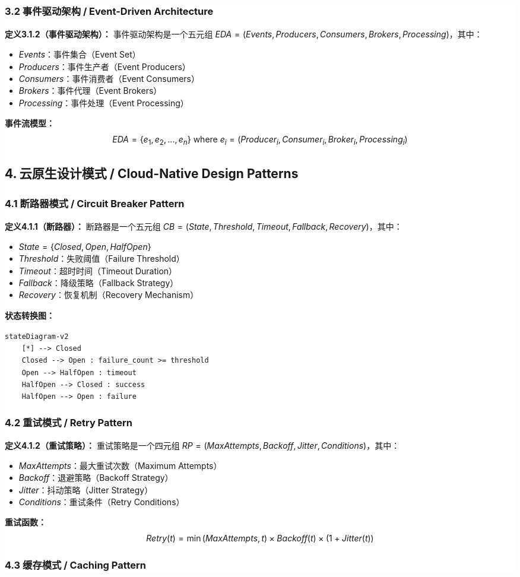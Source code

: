### 3.2 事件驱动架构 / Event-Driven Architecture

**定义3.1.2（事件驱动架构）：**
事件驱动架构是一个五元组 $EDA = (Events, Producers, Consumers, Brokers, Processing)$，其中：

- $Events$：事件集合（Event Set）
- $Producers$：事件生产者（Event Producers）
- $Consumers$：事件消费者（Event Consumers）
- $Brokers$：事件代理（Event Brokers）
- $Processing$：事件处理（Event Processing）

**事件流模型：**
$$EDA = \{e_1, e_2, ..., e_n\} \text{ where } e_i = (Producer_i, Consumer_i, Broker_i, Processing_i)$$

## 4. 云原生设计模式 / Cloud-Native Design Patterns

### 4.1 断路器模式 / Circuit Breaker Pattern

**定义4.1.1（断路器）：**
断路器是一个五元组 $CB = (State, Threshold, Timeout, Fallback, Recovery)$，其中：

- $State = \{Closed, Open, HalfOpen\}$
- $Threshold$：失败阈值（Failure Threshold）
- $Timeout$：超时时间（Timeout Duration）
- $Fallback$：降级策略（Fallback Strategy）
- $Recovery$：恢复机制（Recovery Mechanism）

**状态转换图：**

```mermaid
stateDiagram-v2
    [*] --> Closed
    Closed --> Open : failure_count >= threshold
    Open --> HalfOpen : timeout
    HalfOpen --> Closed : success
    HalfOpen --> Open : failure
```

### 4.2 重试模式 / Retry Pattern

**定义4.1.2（重试策略）：**
重试策略是一个四元组 $RP = (MaxAttempts, Backoff, Jitter, Conditions)$，其中：

- $MaxAttempts$：最大重试次数（Maximum Attempts）
- $Backoff$：退避策略（Backoff Strategy）
- $Jitter$：抖动策略（Jitter Strategy）
- $Conditions$：重试条件（Retry Conditions）

**重试函数：**
$$Retry(t) = \min(MaxAttempts, t) \times Backoff(t) \times (1 + Jitter(t))$$

### 4.3 缓存模式 / Caching Pattern

